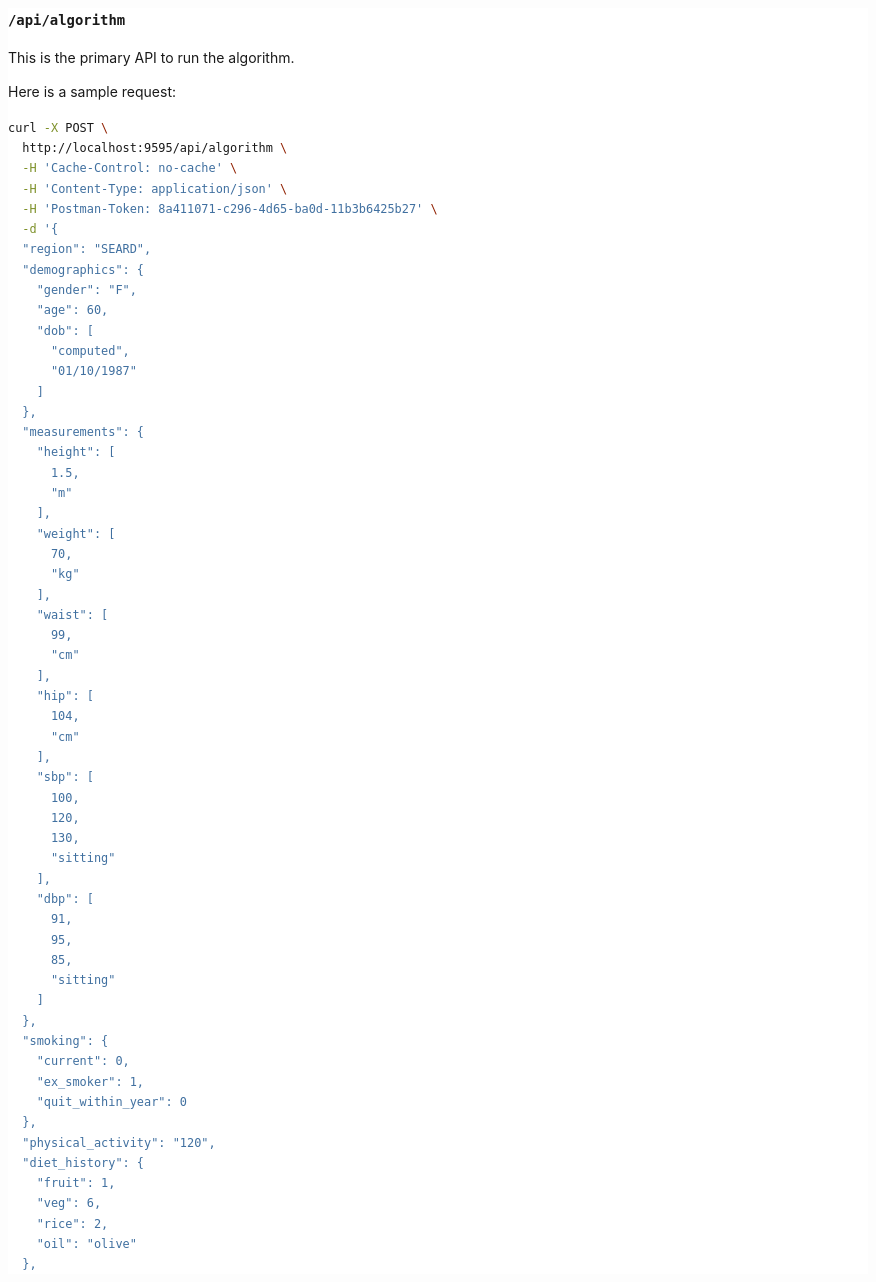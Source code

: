 ### `/api/algorithm`

This is the primary API to run the algorithm.

Here is a sample request:

```bash
curl -X POST \
  http://localhost:9595/api/algorithm \
  -H 'Cache-Control: no-cache' \
  -H 'Content-Type: application/json' \
  -H 'Postman-Token: 8a411071-c296-4d65-ba0d-11b3b6425b27' \
  -d '{
  "region": "SEARD",
  "demographics": {
    "gender": "F",
    "age": 60,
    "dob": [
      "computed",
      "01/10/1987"
    ]
  },
  "measurements": {
    "height": [
      1.5,
      "m"
    ],
    "weight": [
      70,
      "kg"
    ],
    "waist": [
      99,
      "cm"
    ],
    "hip": [
      104,
      "cm"
    ],
    "sbp": [
      100,
      120,
      130,
      "sitting"
    ],
    "dbp": [
      91,
      95,
      85,
      "sitting"
    ]
  },
  "smoking": {
    "current": 0,
    "ex_smoker": 1,
    "quit_within_year": 0
  },
  "physical_activity": "120",
  "diet_history": {
    "fruit": 1,
    "veg": 6,
    "rice": 2,
    "oil": "olive"
  },
```